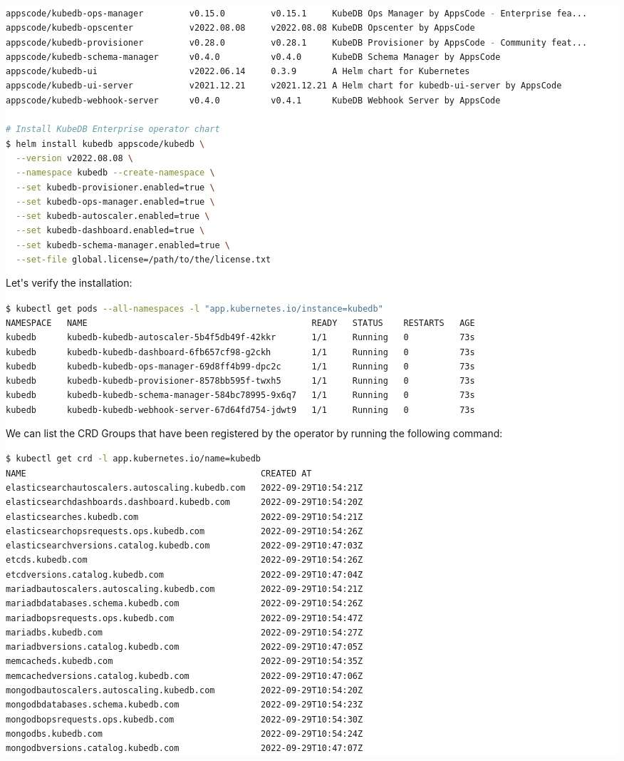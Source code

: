 ```bash
appscode/kubedb-ops-manager       	v0.15.0      	v0.15.1    	KubeDB Ops Manager by AppsCode - Enterprise fea...
appscode/kubedb-opscenter         	v2022.08.08  	v2022.08.08	KubeDB Opscenter by AppsCode                      
appscode/kubedb-provisioner       	v0.28.0      	v0.28.1    	KubeDB Provisioner by AppsCode - Community feat...
appscode/kubedb-schema-manager    	v0.4.0       	v0.4.0     	KubeDB Schema Manager by AppsCode                 
appscode/kubedb-ui                	v2022.06.14  	0.3.9      	A Helm chart for Kubernetes                       
appscode/kubedb-ui-server         	v2021.12.21  	v2021.12.21	A Helm chart for kubedb-ui-server by AppsCode     
appscode/kubedb-webhook-server    	v0.4.0       	v0.4.1     	KubeDB Webhook Server by AppsCode    

# Install KubeDB Enterprise operator chart
$ helm install kubedb appscode/kubedb \
  --version v2022.08.08 \
  --namespace kubedb --create-namespace \
  --set kubedb-provisioner.enabled=true \
  --set kubedb-ops-manager.enabled=true \
  --set kubedb-autoscaler.enabled=true \
  --set kubedb-dashboard.enabled=true \
  --set kubedb-schema-manager.enabled=true \
  --set-file global.license=/path/to/the/license.txt
```

Let's verify the installation:

```bash
$ kubectl get pods --all-namespaces -l "app.kubernetes.io/instance=kubedb"
NAMESPACE   NAME                                            READY   STATUS    RESTARTS   AGE
kubedb      kubedb-kubedb-autoscaler-5b4f5db49f-42kkr       1/1     Running   0          73s
kubedb      kubedb-kubedb-dashboard-6fb657cf98-g2ckh        1/1     Running   0          73s
kubedb      kubedb-kubedb-ops-manager-69d8ff4b99-dpc2c      1/1     Running   0          73s
kubedb      kubedb-kubedb-provisioner-8578bb595f-twxh5      1/1     Running   0          73s
kubedb      kubedb-kubedb-schema-manager-584bc78995-9x6q7   1/1     Running   0          73s
kubedb      kubedb-kubedb-webhook-server-67d64fd754-jdwt9   1/1     Running   0          73s
```

We can list the CRD Groups that have been registered by the operator by running the following command:

```bash
$ kubectl get crd -l app.kubernetes.io/name=kubedb
NAME                                              CREATED AT
elasticsearchautoscalers.autoscaling.kubedb.com   2022-09-29T10:54:21Z
elasticsearchdashboards.dashboard.kubedb.com      2022-09-29T10:54:20Z
elasticsearches.kubedb.com                        2022-09-29T10:54:21Z
elasticsearchopsrequests.ops.kubedb.com           2022-09-29T10:54:26Z
elasticsearchversions.catalog.kubedb.com          2022-09-29T10:47:03Z
etcds.kubedb.com                                  2022-09-29T10:54:26Z
etcdversions.catalog.kubedb.com                   2022-09-29T10:47:04Z
mariadbautoscalers.autoscaling.kubedb.com         2022-09-29T10:54:21Z
mariadbdatabases.schema.kubedb.com                2022-09-29T10:54:26Z
mariadbopsrequests.ops.kubedb.com                 2022-09-29T10:54:47Z
mariadbs.kubedb.com                               2022-09-29T10:54:27Z
mariadbversions.catalog.kubedb.com                2022-09-29T10:47:05Z
memcacheds.kubedb.com                             2022-09-29T10:54:35Z
memcachedversions.catalog.kubedb.com              2022-09-29T10:47:06Z
mongodbautoscalers.autoscaling.kubedb.com         2022-09-29T10:54:20Z
mongodbdatabases.schema.kubedb.com                2022-09-29T10:54:23Z
mongodbopsrequests.ops.kubedb.com                 2022-09-29T10:54:30Z
mongodbs.kubedb.com                               2022-09-29T10:54:24Z
mongodbversions.catalog.kubedb.com                2022-09-29T10:47:07Z
```